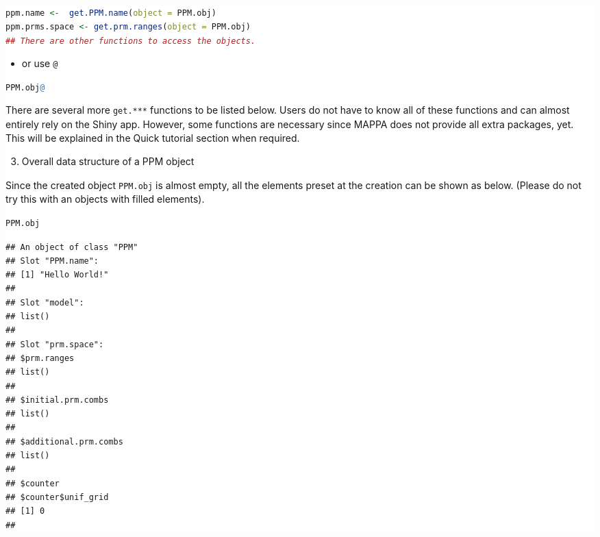 

``` r
ppm.name <-  get.PPM.name(object = PPM.obj)
ppm.prms.space <- get.prm.ranges(object = PPM.obj)
## There are other functions to access the objects.
```

  - or use `@`



``` r
PPM.obj@
```

There are several more `get.***` functions to be listed below. Users do
not have to know all of these functions and can almost entirely rely on
the Shiny app. However, some functions are necessary since MAPPA does
not provide all extra packages, yet. This will be explained in the Quick
tutorial section when required.

3.  Overall data structure of a PPM object

Since the created object `PPM.obj` is almost empty, all the elements
preset at the creation can be shown as below. (Please do not try this
with an objects with filled elements).

``` r
PPM.obj
```

    ## An object of class "PPM"
    ## Slot "PPM.name":
    ## [1] "Hello World!"
    ## 
    ## Slot "model":
    ## list()
    ## 
    ## Slot "prm.space":
    ## $prm.ranges
    ## list()
    ## 
    ## $initial.prm.combs
    ## list()
    ## 
    ## $additional.prm.combs
    ## list()
    ## 
    ## $counter
    ## $counter$unif_grid
    ## [1] 0
    ## 